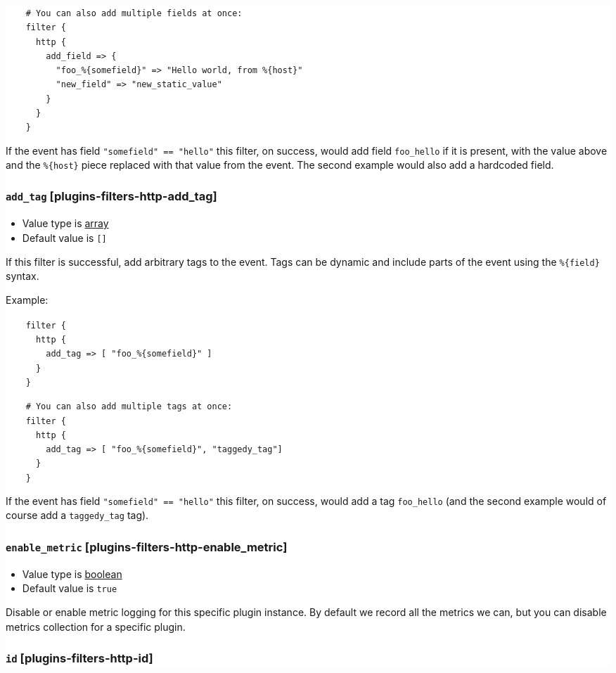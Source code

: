 ```
    # You can also add multiple fields at once:
    filter {
      http {
        add_field => {
          "foo_%{somefield}" => "Hello world, from %{host}"
          "new_field" => "new_static_value"
        }
      }
    }
```

If the event has field `"somefield" == "hello"` this filter, on success, would add field `foo_hello` if it is present, with the value above and the `%{host}` piece replaced with that value from the event. The second example would also add a hardcoded field.

### `add_tag` [plugins-filters-http-add_tag]

* Value type is [array](value-types.md#array)
* Default value is `[]`

If this filter is successful, add arbitrary tags to the event. Tags can be dynamic and include parts of the event using the `%{field}` syntax.

Example:

```
    filter {
      http {
        add_tag => [ "foo_%{somefield}" ]
      }
    }
```

```
    # You can also add multiple tags at once:
    filter {
      http {
        add_tag => [ "foo_%{somefield}", "taggedy_tag"]
      }
    }
```

If the event has field `"somefield" == "hello"` this filter, on success, would add a tag `foo_hello` (and the second example would of course add a `taggedy_tag` tag).

### `enable_metric` [plugins-filters-http-enable_metric]

* Value type is [boolean](value-types.md#boolean)
* Default value is `true`

Disable or enable metric logging for this specific plugin instance. By default we record all the metrics we can, but you can disable metrics collection for a specific plugin.

### `id` [plugins-filters-http-id]
